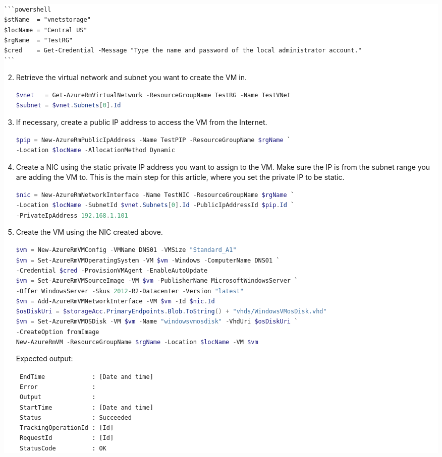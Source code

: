 	```powershell
	$stName  = "vnetstorage"
	$locName = "Central US"
	$rgName  = "TestRG"
	$cred    = Get-Credential -Message "Type the name and password of the local administrator account."
	```

2. Retrieve the virtual network and subnet you want to create the VM in.

	```powershell
	$vnet   = Get-AzureRmVirtualNetwork -ResourceGroupName TestRG -Name TestVNet
	$subnet = $vnet.Subnets[0].Id
	```

3. If necessary, create a public IP address to access the VM from the Internet.

	```powershell
	$pip = New-AzureRmPublicIpAddress -Name TestPIP -ResourceGroupName $rgName `
	-Location $locName -AllocationMethod Dynamic
	```

4. Create a NIC using the static private IP address you want to assign to the VM. Make sure the IP is from the subnet range you are adding the VM to. This is the main step for this article, where you set the private IP to be static.

	```powershell
	$nic = New-AzureRmNetworkInterface -Name TestNIC -ResourceGroupName $rgName `
	-Location $locName -SubnetId $vnet.Subnets[0].Id -PublicIpAddressId $pip.Id `
	-PrivateIpAddress 192.168.1.101
	```

5. Create the VM using the NIC created above.

	```powershell
	$vm = New-AzureRmVMConfig -VMName DNS01 -VMSize "Standard_A1"
	$vm = Set-AzureRmVMOperatingSystem -VM $vm -Windows -ComputerName DNS01 `
	-Credential $cred -ProvisionVMAgent -EnableAutoUpdate
	$vm = Set-AzureRmVMSourceImage -VM $vm -PublisherName MicrosoftWindowsServer `
	-Offer WindowsServer -Skus 2012-R2-Datacenter -Version "latest"
	$vm = Add-AzureRmVMNetworkInterface -VM $vm -Id $nic.Id
	$osDiskUri = $storageAcc.PrimaryEndpoints.Blob.ToString() + "vhds/WindowsVMosDisk.vhd"
	$vm = Set-AzureRmVMOSDisk -VM $vm -Name "windowsvmosdisk" -VhdUri $osDiskUri `
	-CreateOption fromImage
	New-AzureRmVM -ResourceGroupName $rgName -Location $locName -VM $vm 
	```

	Expected output:
	
        EndTime             : [Date and time]
        Error               : 
        Output              : 
        StartTime           : [Date and time]
        Status              : Succeeded
        TrackingOperationId : [Id]
        RequestId           : [Id]
        StatusCode          : OK 
